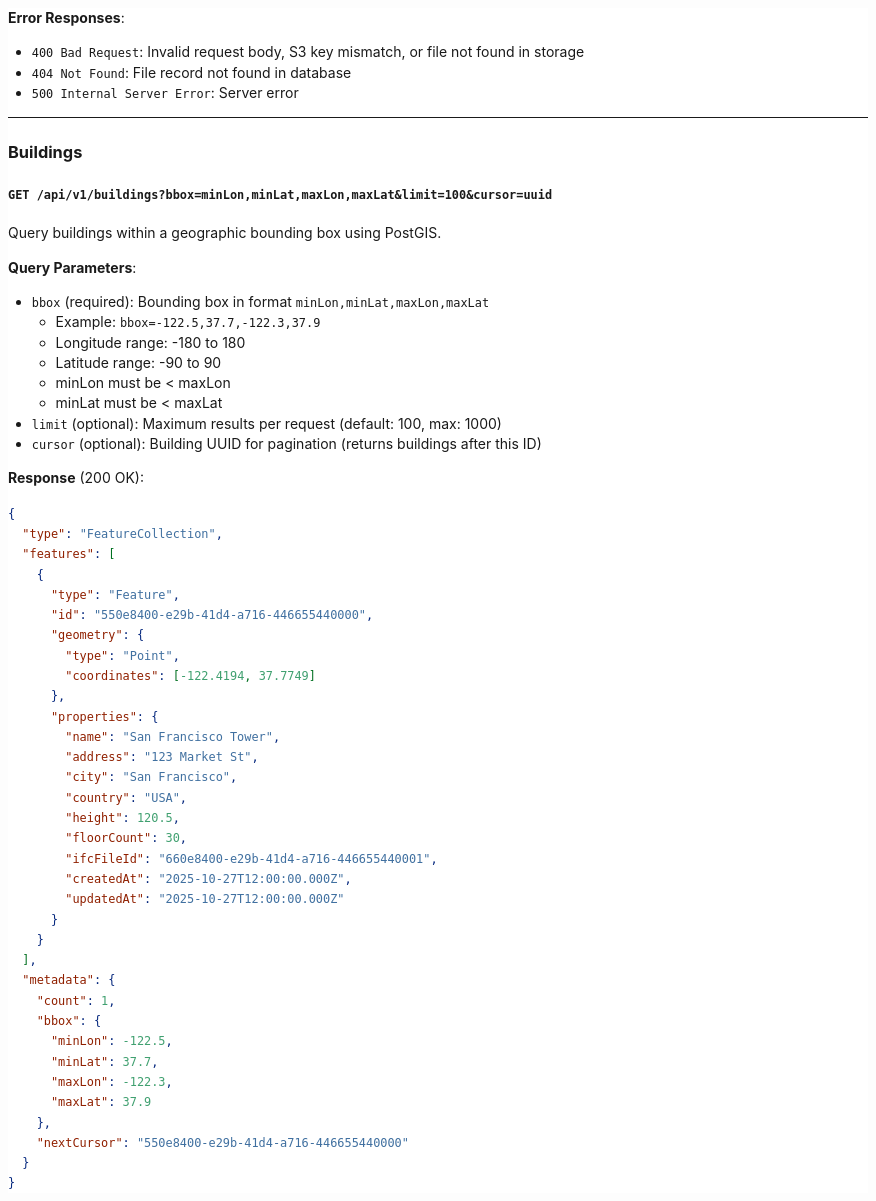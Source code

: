 **Error Responses**:
- `400 Bad Request`: Invalid request body, S3 key mismatch, or file not found in storage
- `404 Not Found`: File record not found in database
- `500 Internal Server Error`: Server error

---

### Buildings

#### `GET /api/v1/buildings?bbox=minLon,minLat,maxLon,maxLat&limit=100&cursor=uuid`

Query buildings within a geographic bounding box using PostGIS.

**Query Parameters**:
- `bbox` (required): Bounding box in format `minLon,minLat,maxLon,maxLat`
  - Example: `bbox=-122.5,37.7,-122.3,37.9`
  - Longitude range: -180 to 180
  - Latitude range: -90 to 90
  - minLon must be < maxLon
  - minLat must be < maxLat
- `limit` (optional): Maximum results per request (default: 100, max: 1000)
- `cursor` (optional): Building UUID for pagination (returns buildings after this ID)

**Response** (200 OK):
```json
{
  "type": "FeatureCollection",
  "features": [
    {
      "type": "Feature",
      "id": "550e8400-e29b-41d4-a716-446655440000",
      "geometry": {
        "type": "Point",
        "coordinates": [-122.4194, 37.7749]
      },
      "properties": {
        "name": "San Francisco Tower",
        "address": "123 Market St",
        "city": "San Francisco",
        "country": "USA",
        "height": 120.5,
        "floorCount": 30,
        "ifcFileId": "660e8400-e29b-41d4-a716-446655440001",
        "createdAt": "2025-10-27T12:00:00.000Z",
        "updatedAt": "2025-10-27T12:00:00.000Z"
      }
    }
  ],
  "metadata": {
    "count": 1,
    "bbox": {
      "minLon": -122.5,
      "minLat": 37.7,
      "maxLon": -122.3,
      "maxLat": 37.9
    },
    "nextCursor": "550e8400-e29b-41d4-a716-446655440000"
  }
}
```
